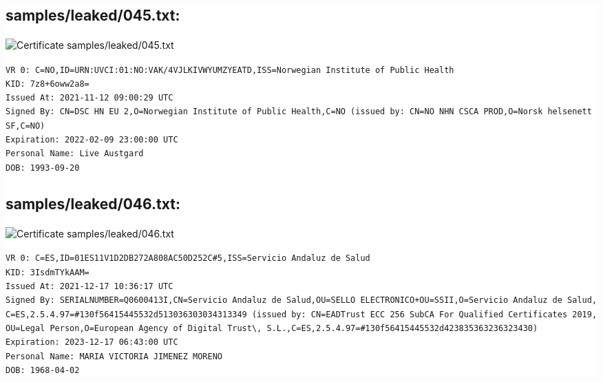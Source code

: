 ## samples/leaked/045.txt:

![Certificate samples/leaked/045.txt](samples/leaked/045.png)

```plain
VR 0: C=NO,ID=URN:UVCI:01:NO:VAK/4VJLKIVWYUMZYEATD,ISS=Norwegian Institute of Public Health
KID: 7z8+6oww2a8=
Issued At: 2021-11-12 09:00:29 UTC
Signed By: CN=DSC HN EU 2,O=Norwegian Institute of Public Health,C=NO (issued by: CN=NO NHN CSCA PROD,O=Norsk helsenett SF,C=NO)
Expiration: 2022-02-09 23:00:00 UTC
Personal Name: Live Austgard
DOB: 1993-09-20
```
## samples/leaked/046.txt:

![Certificate samples/leaked/046.txt](samples/leaked/046.png)

```plain
VR 0: C=ES,ID=01ES11V1D2DB272A808AC50D252C#5,ISS=Servicio Andaluz de Salud
KID: 3IsdmTYkAAM=
Issued At: 2021-12-17 10:36:17 UTC
Signed By: SERIALNUMBER=Q0600413I,CN=Servicio Andaluz de Salud,OU=SELLO ELECTRONICO+OU=SSII,O=Servicio Andaluz de Salud,C=ES,2.5.4.97=#130f56415445532d513036303034313349 (issued by: CN=EADTrust ECC 256 SubCA For Qualified Certificates 2019,OU=Legal Person,O=European Agency of Digital Trust\, S.L.,C=ES,2.5.4.97=#130f56415445532d423835363236323430)
Expiration: 2023-12-17 06:43:00 UTC
Personal Name: MARIA VICTORIA JIMENEZ MORENO
DOB: 1968-04-02
```
